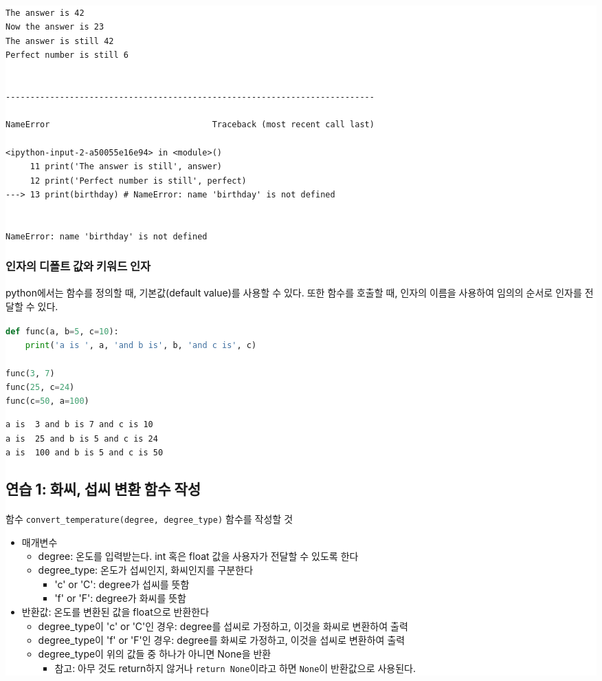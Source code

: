```
The answer is 42
Now the answer is 23
The answer is still 42
Perfect number is still 6


---------------------------------------------------------------------------

NameError                                 Traceback (most recent call last)

<ipython-input-2-a50055e16e94> in <module>()
     11 print('The answer is still', answer)
     12 print('Perfect number is still', perfect)
---> 13 print(birthday) # NameError: name 'birthday' is not defined


NameError: name 'birthday' is not defined
```


### 인자의 디폴트 값와 키워드 인자

python에서는 함수를 정의할 때, 기본값(default value)를 사용할 수 있다. 또한 함수를 호출할 때, 인자의 이름을 사용하여 임의의 순서로 인자를 전달할 수 있다.


```python
def func(a, b=5, c=10):
    print('a is ', a, 'and b is', b, 'and c is', c)

func(3, 7)
func(25, c=24)
func(c=50, a=100)
```
```
a is  3 and b is 7 and c is 10
a is  25 and b is 5 and c is 24
a is  100 and b is 5 and c is 50
```


## 연습 1: 화씨, 섭씨 변환 함수 작성

함수 `convert_temperature(degree, degree_type)` 함수를 작성할 것

* 매개변수
  - degree: 온도를 입력받는다. int 혹은 float 값을 사용자가 전달할 수 있도록 한다
  - degree_type: 온도가 섭씨인지, 화씨인지를 구분한다
    - 'c' or 'C': degree가 섭씨를 뜻함
    - 'f' or 'F': degree가 화씨를 뜻함
* 반환값: 온도를 변환된 값을 float으로 반환한다
  - degree_type이 'c' or 'C'인 경우: degree를 섭씨로 가정하고, 이것을 화씨로 변환하여 출력
  - degree_type이 'f' or 'F'인 경우: degree를 화씨로 가정하고, 이것을 섭씨로 변환하여 출력
  - degree_type이 위의 값들 중 하나가 아니면 None을 반환
    - 참고: 아무 것도 return하지 않거나 `return None`이라고 하면 `None`이 반환값으로 사용된다.

